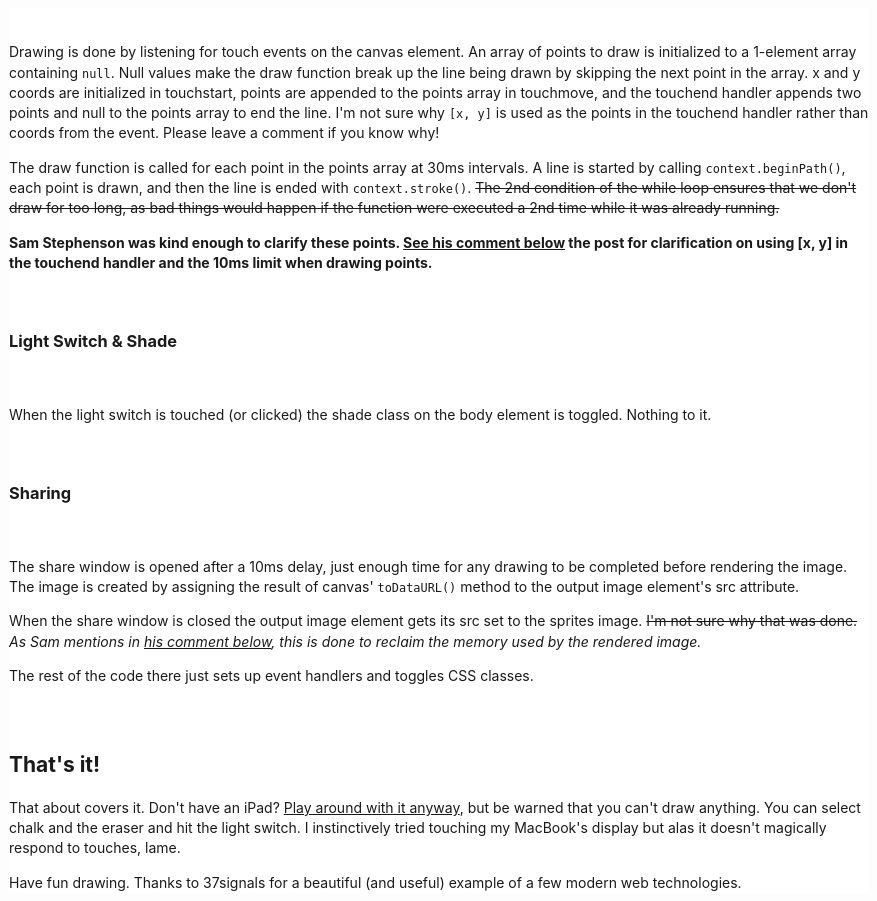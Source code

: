 <p>&nbsp;</p>
<script src="https://gist.github.com/664235.js?file=chalk-drawing.js"></script>

<p>Drawing is done by listening for touch events on the canvas element. An array of points to draw is initialized to a 1-element array containing <code>null</code>. Null values make the draw function break up the line being drawn by skipping the next point in the array. x and y coords are initialized in touchstart, points are appended to the points array in touchmove, and the touchend handler appends two points and null to the points array to end the line. I'm not sure why <code>[x, y]</code> is used as the points in the touchend handler rather than coords from the event. Please leave a comment if you know why!</p>

<p>The draw function is called for each point in the points array at 30ms intervals. A line is started by calling <code>context.beginPath()</code>, each point is drawn, and then the line is ended with <code>context.stroke()</code>. <strike>The 2nd condition of the while loop ensures that we don't draw for too long, as bad things would happen if the function were executed a 2nd time while it was already running.</strike></p>

<p><b>Sam Stephenson was kind enough to clarify these points. <a href="#Blog1_cmt-1187434093983456531">See his comment below</a> the post for clarification on using [x, y] in the touchend handler and the 10ms limit when drawing points.</b></p>

<p>&nbsp;</p>
<h3>Light Switch &amp; Shade</h3>

<p>&nbsp;</p>
<script src="https://gist.github.com/664260.js?file=chalk-shade.js"></script>

<p>When the light switch is touched (or clicked) the shade class on the body element is toggled. Nothing to it.</p>

<p>&nbsp;</p>
<h3>Sharing</h3>

<p>&nbsp;</p>
<script src="https://gist.github.com/664263.js?file=chalk-share.js"></script>

<p>The share window is opened after a 10ms delay, just enough time for any drawing to be completed before rendering the image. The image is created by assigning the result of canvas' <code>toDataURL()</code> method to the output image element's src attribute.</p>

<p>When the share window is closed the output image element gets its src set to the sprites image. <strike>I'm not sure why that was done.</strike> <i>As Sam mentions in <a href="#Blog1_cmt-118743409398345653">his comment below</a>, this is done to reclaim the memory used by the rendered image.</i></p>

<p>The rest of the code there just sets up event handlers and toggles CSS classes.</p>

<p>&nbsp;</p>
<h2>That's it!</h2>

<p>That about covers it. Don't have an iPad? <a href="http://samhuri.net/Chalk/index.html">Play around with it anyway</a>, but be warned that you can't draw anything. You can select chalk and the eraser and hit the light switch. I instinctively tried touching my MacBook's display but alas it doesn't magically respond to touches, lame.</p>

<p>Have fun drawing. Thanks to 37signals for a beautiful (and useful) example of a few modern web technologies.</p>
